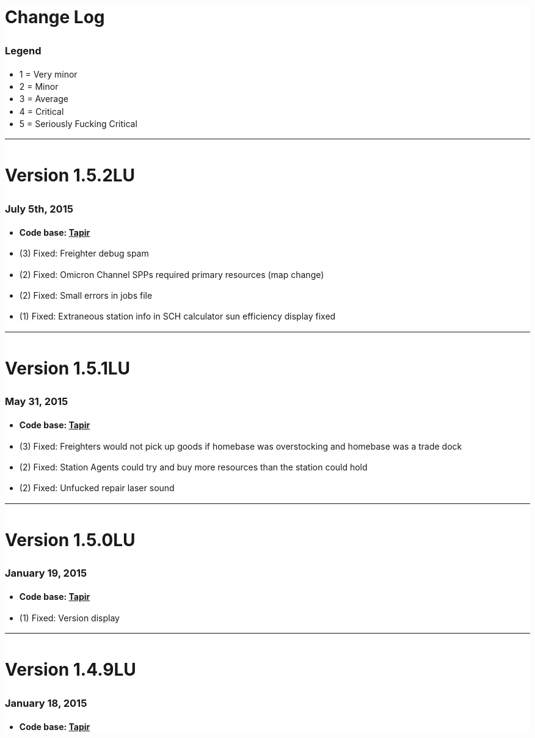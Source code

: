 # Change Log #

### Legend ###
  * 1 = Very minor
  * 2 = Minor
  * 3 = Average
  * 4 = Critical
  * 5 = Seriously Fucking Critical



---

# Version 1.5.2LU #
### July 5th, 2015 ###
  * **Code base: [Tapir](http://en.wikipedia.org/wiki/Tapir)**

  * (3) Fixed: Freighter debug spam
  * (2) Fixed: Omicron Channel SPPs required primary resources (map change)
  * (2) Fixed: Small errors in jobs file
  * (1) Fixed: Extraneous station info in SCH calculator sun efficiency display fixed

---

# Version 1.5.1LU #
### May 31, 2015 ###
  * **Code base: [Tapir](http://en.wikipedia.org/wiki/Tapir)**

  * (3) Fixed: Freighters would not pick up goods if homebase was overstocking and homebase was a trade dock
  * (2) Fixed: Station Agents could try and buy more resources than the station could hold
  * (2) Fixed: Unfucked repair laser sound

---

# Version 1.5.0LU #
### January 19, 2015 ###
  * **Code base: [Tapir](http://en.wikipedia.org/wiki/Tapir)**

  * (1) Fixed: Version display

---

# Version 1.4.9LU #
### January 18, 2015 ###
  * **Code base: [Tapir](http://en.wikipedia.org/wiki/Tapir)**
